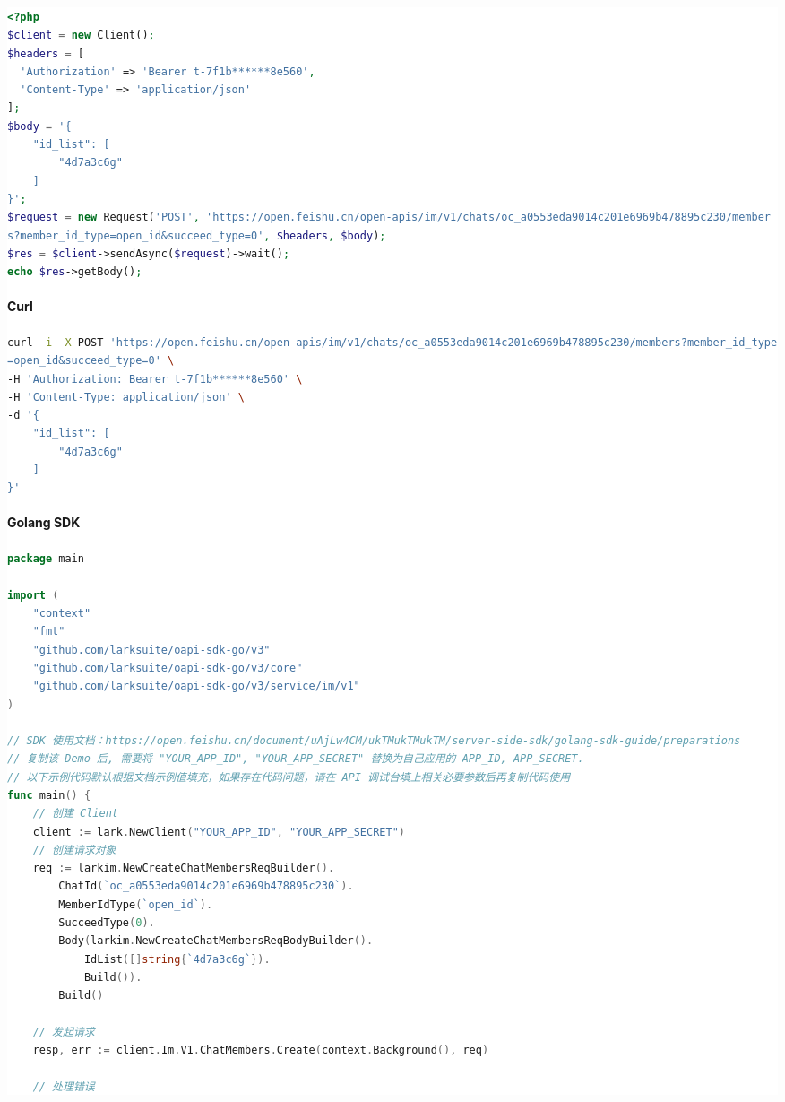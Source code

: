 ```php
<?php
$client = new Client();
$headers = [
  'Authorization' => 'Bearer t-7f1b******8e560',
  'Content-Type' => 'application/json'
];
$body = '{
    "id_list": [
        "4d7a3c6g"
    ]
}';
$request = new Request('POST', 'https://open.feishu.cn/open-apis/im/v1/chats/oc_a0553eda9014c201e6969b478895c230/members?member_id_type=open_id&succeed_type=0', $headers, $body);
$res = $client->sendAsync($request)->wait();
echo $res->getBody();
```

#### Curl

```bash
curl -i -X POST 'https://open.feishu.cn/open-apis/im/v1/chats/oc_a0553eda9014c201e6969b478895c230/members?member_id_type=open_id&succeed_type=0' \
-H 'Authorization: Bearer t-7f1b******8e560' \
-H 'Content-Type: application/json' \
-d '{
	"id_list": [
		"4d7a3c6g"
	]
}'
```

#### Golang SDK

```go
package main

import (
	"context"
	"fmt"
	"github.com/larksuite/oapi-sdk-go/v3"
	"github.com/larksuite/oapi-sdk-go/v3/core"
	"github.com/larksuite/oapi-sdk-go/v3/service/im/v1"
)

// SDK 使用文档：https://open.feishu.cn/document/uAjLw4CM/ukTMukTMukTM/server-side-sdk/golang-sdk-guide/preparations
// 复制该 Demo 后, 需要将 "YOUR_APP_ID", "YOUR_APP_SECRET" 替换为自己应用的 APP_ID, APP_SECRET.
// 以下示例代码默认根据文档示例值填充，如果存在代码问题，请在 API 调试台填上相关必要参数后再复制代码使用
func main() {
	// 创建 Client
	client := lark.NewClient("YOUR_APP_ID", "YOUR_APP_SECRET")
	// 创建请求对象
	req := larkim.NewCreateChatMembersReqBuilder().
		ChatId(`oc_a0553eda9014c201e6969b478895c230`).
		MemberIdType(`open_id`).
		SucceedType(0).
		Body(larkim.NewCreateChatMembersReqBodyBuilder().
			IdList([]string{`4d7a3c6g`}).
			Build()).
		Build()

	// 发起请求
	resp, err := client.Im.V1.ChatMembers.Create(context.Background(), req)

	// 处理错误
```